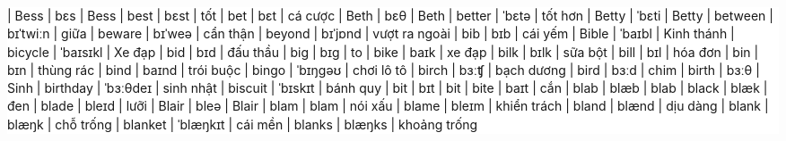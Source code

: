 | 	Bess	| 	bɛs	| 	Bess
| 	best	| 	bɛst	| 	tốt
| 	bet	| 	bɛt	| 	cá cược
| 	Beth	| 	bɛθ	| 	Beth
| 	better	| 	ˈbɛtə	| 	tốt hơn
| 	Betty	| 	ˈbɛti	| 	Betty
| 	between	| 	bɪˈtwiːn	| 	giữa
| 	beware	| 	bɪˈweə	| 	cẩn thận
| 	beyond	| 	bɪˈjɒnd	| 	vượt ra ngoài
| 	bib	| 	bɪb	| 	cái yếm
| 	Bible	| 	ˈbaɪbl	| 	Kinh thánh
| 	bicycle	| 	ˈbaɪsɪkl	| 	Xe đạp
| 	bid	| 	bɪd	| 	đấu thầu
| 	big	| 	bɪg	| 	to
| 	bike	| 	baɪk	| 	xe đạp
| 	bilk	| 	bɪlk	| 	sữa bột
| 	bill	| 	bɪl	| 	hóa đơn
| 	bin	| 	bɪn	| 	thùng rác
| 	bind	| 	baɪnd	| 	trói buộc
| 	bingo	| 	ˈbɪŋgəʊ	| 	chơi lô tô
| 	birch	| 	bɜːʧ	| 	bạch dương
| 	bird	| 	bɜːd	| 	chim
| 	birth	| 	bɜːθ	| 	Sinh
| 	birthday	| 	ˈbɜːθdeɪ	| 	sinh nhật
| 	biscuit	| 	ˈbɪskɪt	| 	bánh quy
| 	bit	| 	bɪt	| 	bit
| 	bite	| 	baɪt	| 	cắn
| 	blab	| 	blæb	| 	blab
| 	black	| 	blæk	| 	đen
| 	blade	| 	bleɪd	| 	lưỡi
| 	Blair	| 	bleə	| 	Blair
| 	blam	| 	blam	| 	nói xấu
| 	blame	| 	bleɪm	| 	khiển trách
| 	bland	| 	blænd	| 	dịu dàng
| 	blank	| 	blæŋk	| 	chỗ trống
| 	blanket	| 	ˈblæŋkɪt	| 	cái mền
| 	blanks	| 	blæŋks	| 	khoảng trống